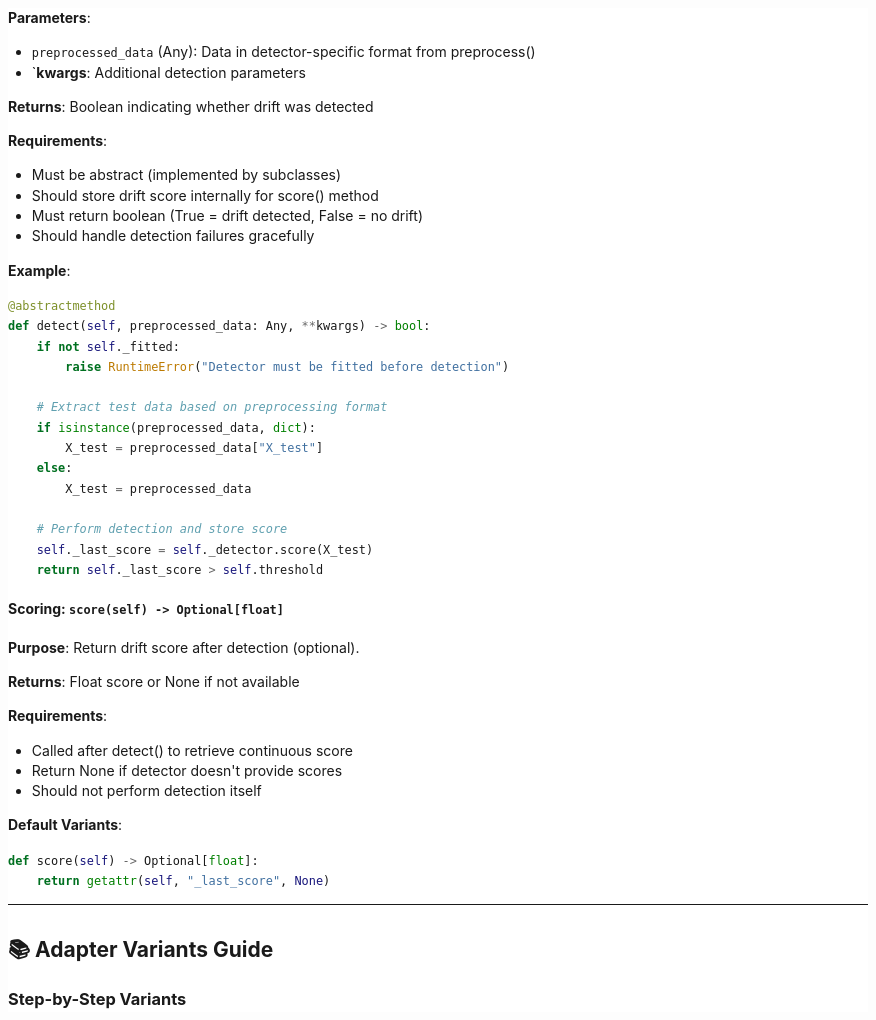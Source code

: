 **Parameters**:

- `preprocessed_data` (Any): Data in detector-specific format from preprocess()
- `**kwargs**: Additional detection parameters

**Returns**: Boolean indicating whether drift was detected

**Requirements**:

- Must be abstract (implemented by subclasses)
- Should store drift score internally for score() method
- Must return boolean (True = drift detected, False = no drift)
- Should handle detection failures gracefully

**Example**:

```python
@abstractmethod
def detect(self, preprocessed_data: Any, **kwargs) -> bool:
    if not self._fitted:
        raise RuntimeError("Detector must be fitted before detection")

    # Extract test data based on preprocessing format
    if isinstance(preprocessed_data, dict):
        X_test = preprocessed_data["X_test"]
    else:
        X_test = preprocessed_data

    # Perform detection and store score
    self._last_score = self._detector.score(X_test)
    return self._last_score > self.threshold
```

#### Scoring: `score(self) -> Optional[float]`

**Purpose**: Return drift score after detection (optional).

**Returns**: Float score or None if not available

**Requirements**:

- Called after detect() to retrieve continuous score
- Return None if detector doesn't provide scores
- Should not perform detection itself

**Default Variants**:

```python
def score(self) -> Optional[float]:
    return getattr(self, "_last_score", None)
```

---

## 📚 Adapter Variants Guide

### Step-by-Step Variants
